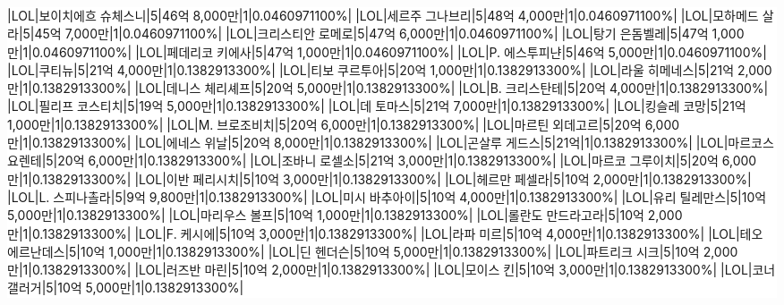 |LOL|보이치에흐 슈체스니|5|46억 8,000만|1|0.0460971100%|
|LOL|세르주 그나브리|5|48억 4,000만|1|0.0460971100%|
|LOL|모하메드 살라|5|45억 7,000만|1|0.0460971100%|
|LOL|크리스티안 로메로|5|47억 6,000만|1|0.0460971100%|
|LOL|탕기 은돔벨레|5|47억 1,000만|1|0.0460971100%|
|LOL|페데리코 키에사|5|47억 1,000만|1|0.0460971100%|
|LOL|P. 에스투피냔|5|46억 5,000만|1|0.0460971100%|
|LOL|쿠티뉴|5|21억 4,000만|1|0.1382913300%|
|LOL|티보 쿠르투아|5|20억 1,000만|1|0.1382913300%|
|LOL|라울 히메네스|5|21억 2,000만|1|0.1382913300%|
|LOL|데니스 체리셰프|5|20억 5,000만|1|0.1382913300%|
|LOL|B. 크리스탄테|5|20억 4,000만|1|0.1382913300%|
|LOL|필리프 코스티치|5|19억 5,000만|1|0.1382913300%|
|LOL|데 토마스|5|21억 7,000만|1|0.1382913300%|
|LOL|킹슬레 코망|5|21억 1,000만|1|0.1382913300%|
|LOL|M. 브로조비치|5|20억 6,000만|1|0.1382913300%|
|LOL|마르틴 외데고르|5|20억 6,000만|1|0.1382913300%|
|LOL|에네스 위날|5|20억 8,000만|1|0.1382913300%|
|LOL|곤살루 게드스|5|21억|1|0.1382913300%|
|LOL|마르코스 요렌테|5|20억 6,000만|1|0.1382913300%|
|LOL|조바니 로셀소|5|21억 3,000만|1|0.1382913300%|
|LOL|마르코 그루이치|5|20억 6,000만|1|0.1382913300%|
|LOL|이반 페리시치|5|10억 3,000만|1|0.1382913300%|
|LOL|헤르만 페셀라|5|10억 2,000만|1|0.1382913300%|
|LOL|L. 스피나촐라|5|9억 9,800만|1|0.1382913300%|
|LOL|미시 바추아이|5|10억 4,000만|1|0.1382913300%|
|LOL|유리 틸레만스|5|10억 5,000만|1|0.1382913300%|
|LOL|마리우스 볼프|5|10억 1,000만|1|0.1382913300%|
|LOL|롤란도 만드라고라|5|10억 2,000만|1|0.1382913300%|
|LOL|F. 케시에|5|10억 3,000만|1|0.1382913300%|
|LOL|라파 미르|5|10억 4,000만|1|0.1382913300%|
|LOL|테오 에르난데스|5|10억 1,000만|1|0.1382913300%|
|LOL|딘 헨더슨|5|10억 5,000만|1|0.1382913300%|
|LOL|파트리크 시크|5|10억 2,000만|1|0.1382913300%|
|LOL|러즈반 마린|5|10억 2,000만|1|0.1382913300%|
|LOL|모이스 킨|5|10억 3,000만|1|0.1382913300%|
|LOL|코너 갤러거|5|10억 5,000만|1|0.1382913300%|